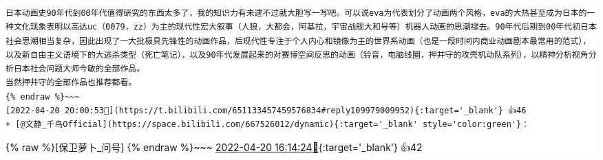 ~~~
日本动画史90年代到00年代值得研究的东西太多了，我的知识力有未逮不过就大胆写一写吧。可以说eva为代表划分了动画两个风格，eva的大热甚至成为日本的一种文化现象表明以高达uc（0079，zz）为主的现代性宏大叙事（人狼，大都会，阿基拉，宇宙战舰大和号等）机器人动画的思潮褪去。90年代后期到00年代初日本社会思潮相当复杂，因此出现了一大批极具先锋性的动画作品，后现代性专注于个人内心和镜像为主的世界系动画（也是一段时间内商业动画剧本最常用的范式），以及新自由主义语境下的大逃杀类型（死亡笔记），以及90年代发展起来的对赛博空间反思的动画（铃音，电脑线圈，押井守的攻壳机动队系列），以精神分析视角分析日本社会问题大师今敏的全部作品。
当然押井守的全部作品也推荐都看。
{% endraw %}~~~
[2022-04-20 20:00:53🔗](https://t.bilibili.com/651133457459576834#reply109979009952){:target='_blank'} 👍46
+ [@文静_千鸟Official](https://space.bilibili.com/667526012/dynamic){:target='_blank' style='color:green'}：
~~~
{% raw %}[保卫萝卜_问号]
{% endraw %}~~~
[2022-04-20 16:14:24🔗](https://t.bilibili.com/651133457459576834#reply109952331360){:target='_blank'} 👍42


